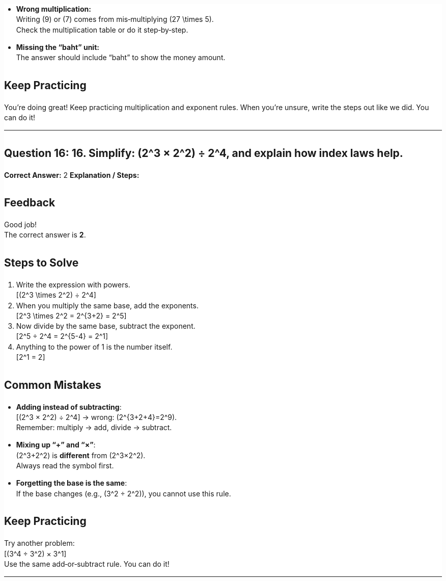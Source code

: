 - **Wrong multiplication:**  
  Writing \(9\) or \(7\) comes from mis‑multiplying \(27 \times 5\).  
  Check the multiplication table or do it step‑by‑step.

- **Missing the “baht” unit:**  
  The answer should include “baht” to show the money amount.

## Keep Practicing  

You’re doing great! Keep practicing multiplication and exponent rules. When you’re unsure, write the steps out like we did. You can do it!

---

## Question 16: 16. Simplify: (2^3 × 2^2) ÷ 2^4, and explain how index laws help.
**Correct Answer:** 2
**Explanation / Steps:**
## Feedback  
Good job!  
The correct answer is **2**.  

## Steps to Solve  
1. Write the expression with powers.  
   \[(2^3 \times 2^2) ÷ 2^4\]  
2. When you multiply the same base, add the exponents.  
   \[2^3 \times 2^2 = 2^{3+2} = 2^5\]  
3. Now divide by the same base, subtract the exponent.  
   \[2^5 ÷ 2^4 = 2^{5-4} = 2^1\]  
4. Anything to the power of 1 is the number itself.  
   \[2^1 = 2\]

## Common Mistakes  
- **Adding instead of subtracting**:  
  \[(2^3 × 2^2) ÷ 2^4\] → wrong: \(2^{3+2+4}=2^9\).  
  Remember: multiply → add, divide → subtract.  

- **Mixing up “+” and “×”**:  
  \(2^3+2^2\) is **different** from \(2^3×2^2\).  
  Always read the symbol first.  

- **Forgetting the base is the same**:  
  If the base changes (e.g., \(3^2 ÷ 2^2\)), you cannot use this rule.  

## Keep Practicing  
Try another problem:  
\[(3^4 ÷ 3^2) × 3^1\]  
Use the same add‑or‑subtract rule. You can do it!

---
